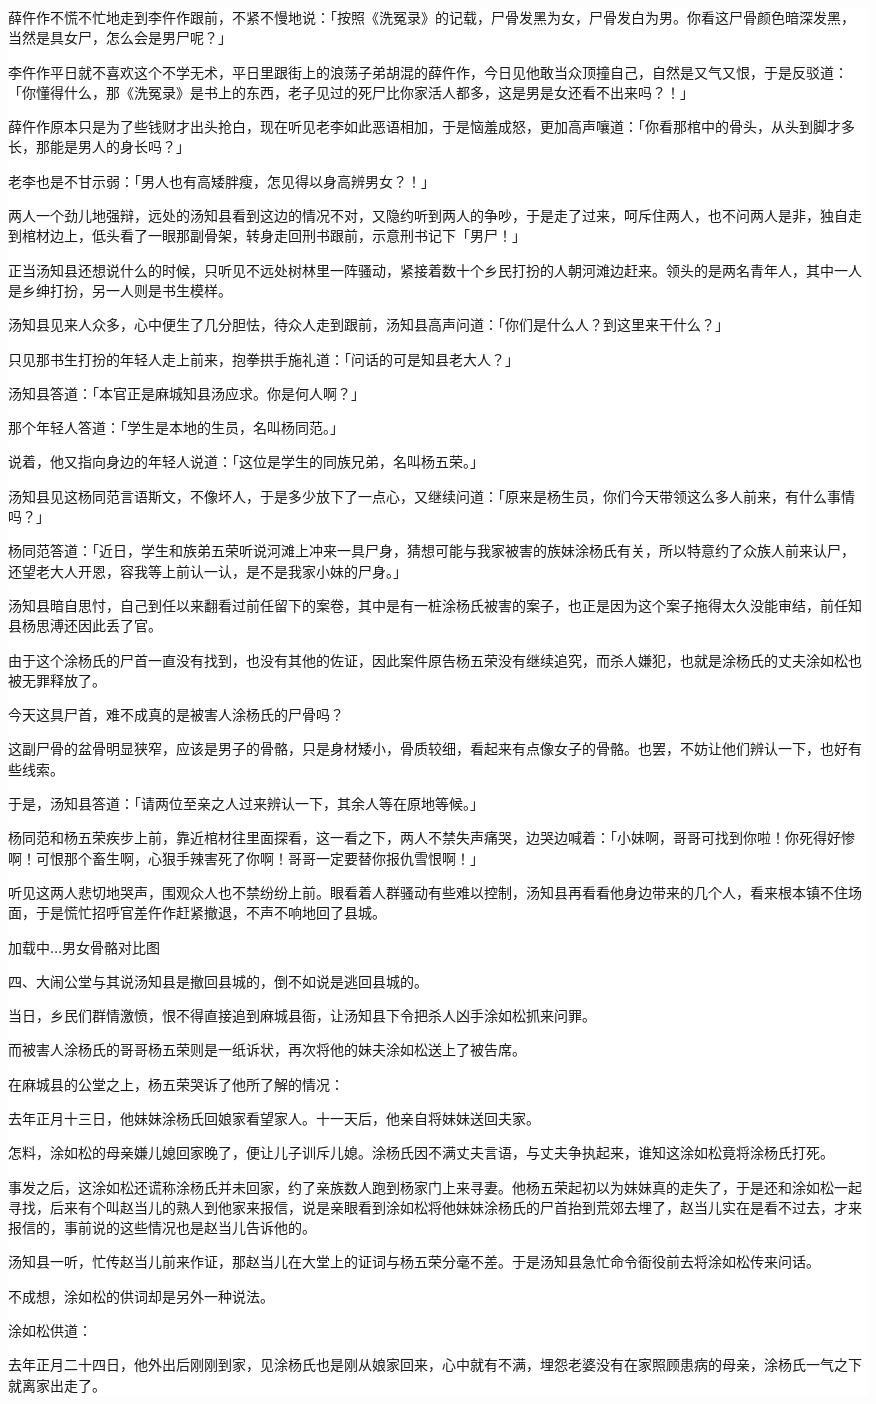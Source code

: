薛仵作不慌不忙地走到李仵作跟前，不紧不慢地说：「按照《洗冤录》的记载，尸骨发黑为女，尸骨发白为男。你看这尸骨颜色暗深发黑，当然是具女尸，怎么会是男尸呢？」

李仵作平日就不喜欢这个不学无术，平日里跟街上的浪荡子弟胡混的薛仵作，今日见他敢当众顶撞自己，自然是又气又恨，于是反驳道：「你懂得什么，那《洗冤录》是书上的东西，老子见过的死尸比你家活人都多，这是男是女还看不出来吗？！」

薛仵作原本只是为了些钱财才出头抢白，现在听见老李如此恶语相加，于是恼羞成怒，更加高声嚷道：「你看那棺中的骨头，从头到脚才多长，那能是男人的身长吗？」

老李也是不甘示弱：「男人也有高矮胖瘦，怎见得以身高辨男女？！」

两人一个劲儿地强辩，远处的汤知县看到这边的情况不对，又隐约听到两人的争吵，于是走了过来，呵斥住两人，也不问两人是非，独自走到棺材边上，低头看了一眼那副骨架，转身走回刑书跟前，示意刑书记下「男尸！」

正当汤知县还想说什么的时候，只听见不远处树林里一阵骚动，紧接着数十个乡民打扮的人朝河滩边赶来。领头的是两名青年人，其中一人是乡绅打扮，另一人则是书生模样。

汤知县见来人众多，心中便生了几分胆怯，待众人走到跟前，汤知县高声问道：「你们是什么人？到这里来干什么？」

只见那书生打扮的年轻人走上前来，抱拳拱手施礼道：「问话的可是知县老大人？」

汤知县答道：「本官正是麻城知县汤应求。你是何人啊？」

那个年轻人答道：「学生是本地的生员，名叫杨同范。」

说着，他又指向身边的年轻人说道：「这位是学生的同族兄弟，名叫杨五荣。」

汤知县见这杨同范言语斯文，不像坏人，于是多少放下了一点心，又继续问道：「原来是杨生员，你们今天带领这么多人前来，有什么事情吗？」

杨同范答道：「近日，学生和族弟五荣听说河滩上冲来一具尸身，猜想可能与我家被害的族妹涂杨氏有关，所以特意约了众族人前来认尸，还望老大人开恩，容我等上前认一认，是不是我家小妹的尸身。」

汤知县暗自思忖，自己到任以来翻看过前任留下的案卷，其中是有一桩涂杨氏被害的案子，也正是因为这个案子拖得太久没能审结，前任知县杨思溥还因此丢了官。

由于这个涂杨氏的尸首一直没有找到，也没有其他的佐证，因此案件原告杨五荣没有继续追究，而杀人嫌犯，也就是涂杨氏的丈夫涂如松也被无罪释放了。

今天这具尸首，难不成真的是被害人涂杨氏的尸骨吗？

这副尸骨的盆骨明显狭窄，应该是男子的骨骼，只是身材矮小，骨质较细，看起来有点像女子的骨骼。也罢，不妨让他们辨认一下，也好有些线索。

于是，汤知县答道：「请两位至亲之人过来辨认一下，其余人等在原地等候。」

杨同范和杨五荣疾步上前，靠近棺材往里面探看，这一看之下，两人不禁失声痛哭，边哭边喊着：「小妹啊，哥哥可找到你啦！你死得好惨啊！可恨那个畜生啊，心狠手辣害死了你啊！哥哥一定要替你报仇雪恨啊！」

听见这两人悲切地哭声，围观众人也不禁纷纷上前。眼看着人群骚动有些难以控制，汤知县再看看他身边带来的几个人，看来根本镇不住场面，于是慌忙招呼官差仵作赶紧撤退，不声不响地回了县城。

加载中…男女骨骼对比图

四、大闹公堂与其说汤知县是撤回县城的，倒不如说是逃回县城的。

当日，乡民们群情激愤，恨不得直接追到麻城县衙，让汤知县下令把杀人凶手涂如松抓来问罪。

而被害人涂杨氏的哥哥杨五荣则是一纸诉状，再次将他的妹夫涂如松送上了被告席。

在麻城县的公堂之上，杨五荣哭诉了他所了解的情况：

去年正月十三日，他妹妹涂杨氏回娘家看望家人。十一天后，他亲自将妹妹送回夫家。

怎料，涂如松的母亲嫌儿媳回家晚了，便让儿子训斥儿媳。涂杨氏因不满丈夫言语，与丈夫争执起来，谁知这涂如松竟将涂杨氏打死。

事发之后，这涂如松还谎称涂杨氏并未回家，约了亲族数人跑到杨家门上来寻妻。他杨五荣起初以为妹妹真的走失了，于是还和涂如松一起寻找，后来有个叫赵当儿的熟人到他家来报信，说是亲眼看到涂如松将他妹妹涂杨氏的尸首抬到荒郊去埋了，赵当儿实在是看不过去，才来报信的，事前说的这些情况也是赵当儿告诉他的。

汤知县一听，忙传赵当儿前来作证，那赵当儿在大堂上的证词与杨五荣分毫不差。于是汤知县急忙命令衙役前去将涂如松传来问话。

不成想，涂如松的供词却是另外一种说法。

涂如松供道：

去年正月二十四日，他外出后刚刚到家，见涂杨氏也是刚从娘家回来，心中就有不满，埋怨老婆没有在家照顾患病的母亲，涂杨氏一气之下就离家出走了。
